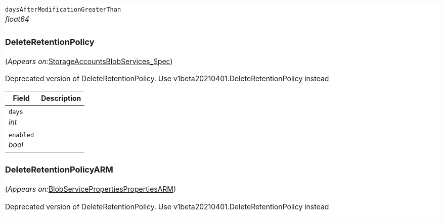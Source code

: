 <td>
<code>daysAfterModificationGreaterThan</code><br/>
<em>
float64
</em>
</td>
<td>
</td>
</tr>
</tbody>
</table>
<h3 id="storage.azure.com/v1alpha1api20210401.DeleteRetentionPolicy">DeleteRetentionPolicy
</h3>
<p>
(<em>Appears on:</em><a href="#storage.azure.com/v1alpha1api20210401.StorageAccountsBlobServices_Spec">StorageAccountsBlobServices_Spec</a>)
</p>
<div>
<p>Deprecated version of DeleteRetentionPolicy. Use v1beta20210401.DeleteRetentionPolicy instead</p>
</div>
<table>
<thead>
<tr>
<th>Field</th>
<th>Description</th>
</tr>
</thead>
<tbody>
<tr>
<td>
<code>days</code><br/>
<em>
int
</em>
</td>
<td>
</td>
</tr>
<tr>
<td>
<code>enabled</code><br/>
<em>
bool
</em>
</td>
<td>
</td>
</tr>
</tbody>
</table>
<h3 id="storage.azure.com/v1alpha1api20210401.DeleteRetentionPolicyARM">DeleteRetentionPolicyARM
</h3>
<p>
(<em>Appears on:</em><a href="#storage.azure.com/v1alpha1api20210401.BlobServicePropertiesPropertiesARM">BlobServicePropertiesPropertiesARM</a>)
</p>
<div>
<p>Deprecated version of DeleteRetentionPolicy. Use v1beta20210401.DeleteRetentionPolicy instead</p>
</div>
<table>
<thead>
<tr>